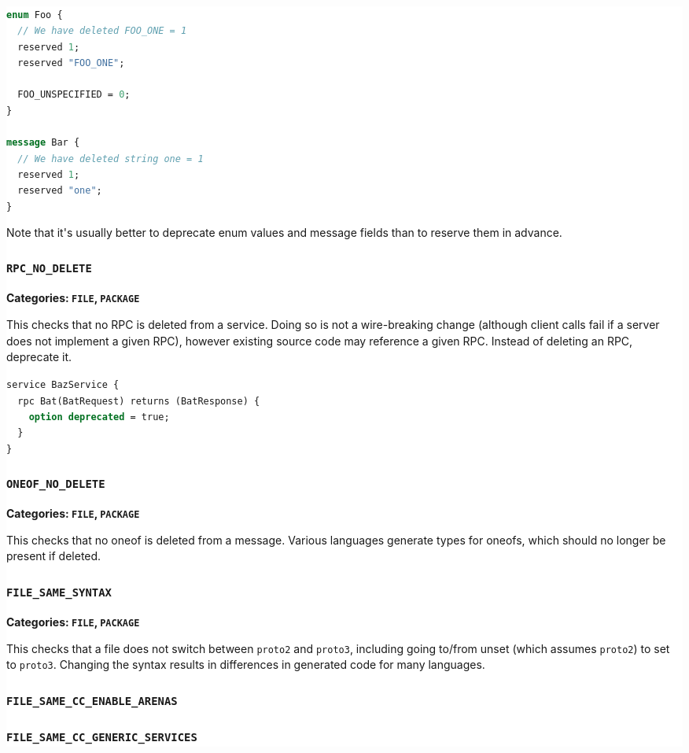 ```protobuf
enum Foo {
  // We have deleted FOO_ONE = 1
  reserved 1;
  reserved "FOO_ONE";

  FOO_UNSPECIFIED = 0;
}

message Bar {
  // We have deleted string one = 1
  reserved 1;
  reserved "one";
}
```

Note that it's usually better to deprecate enum values and message fields than
to reserve them in advance.

### `RPC_NO_DELETE`

**Categories: `FILE`, `PACKAGE`**

This checks that no RPC is deleted from a service. Doing so is not a
wire-breaking change (although client calls fail if a server does not implement
a given RPC), however existing source code may reference a given RPC. Instead of
deleting an RPC, deprecate it.

```protobuf
service BazService {
  rpc Bat(BatRequest) returns (BatResponse) {
    option deprecated = true;
  }
}
```

### `ONEOF_NO_DELETE`

**Categories: `FILE`, `PACKAGE`**

This checks that no oneof is deleted from a message. Various languages generate
types for oneofs, which should no longer be present if deleted.

### `FILE_SAME_SYNTAX`

**Categories: `FILE`, `PACKAGE`**

This checks that a file does not switch between `proto2` and `proto3`, including
going to/from unset (which assumes `proto2`) to set to `proto3`. Changing the
syntax results in differences in generated code for many languages.

### `FILE_SAME_CC_ENABLE_ARENAS`

### `FILE_SAME_CC_GENERIC_SERVICES`
